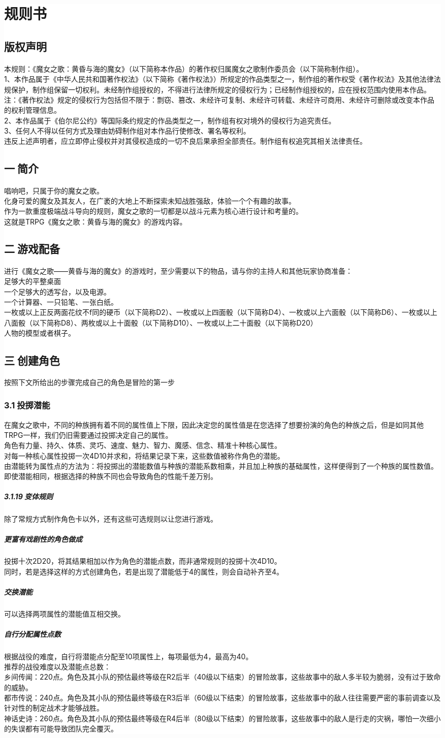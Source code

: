 

# 规则书

## 版权声明

本规则：《魔女之歌：黄昏与海的魔女》（以下简称本作品）的著作权归属魔女之歌制作委员会（以下简称制作组）。<br/>
1、本作品属于《中华人民共和国著作权法》（以下简称《著作权法》）所规定的作品类型之一，制作组的著作权受《著作权法》及其他法律法规保护，制作组保留一切权利。未经制作组授权的，不得进行法律所规定的侵权行为；已经制作组授权的，应在授权范围内使用本作品。<br/>
注：《著作权法》规定的侵权行为包括但不限于：剽窃、篡改、未经许可复制、未经许可转载、未经许可商用、未经许可删除或改变本作品的权利管理信息。<br/>
2、本作品属于《伯尔尼公约》等国际条约规定的作品类型之一，制作组有权对境外的侵权行为追究责任。<br/>
3、任何人不得以任何方式及理由妨碍制作组对本作品行使修改、署名等权利。<br/>违反上述声明者，应立即停止侵权并对其侵权造成的一切不良后果承担全部责任。制作组有权追究其相关法律责任。<br/>

## 一 简介

唱响吧，只属于你的魔女之歌。<br/>
化身可爱的魔女及其友人，在广袤的大地上不断探索未知战胜强敌，体验一个个有趣的故事。<br/>
作为一款重度极端战斗导向的规则，魔女之歌的一切都是以战斗元素为核心进行设计和考量的。<br/>
这就是TRPG《魔女之歌：黄昏与海的魔女》的游戏内容。<br/>

## 二 游戏配备
进行《魔女之歌——黄昏与海的魔女》的游戏时，至少需要以下的物品，请与你的主持人和其他玩家协商准备：<br/>
足够大的平整桌面<br/>
一个足够大的透写台，以及电源。<br/>
一个计算器、一只铅笔、一张白纸。<br/>
一枚或以上正反两面花纹不f同的硬币（以下简称D2）、一枚或以上四面骰（以下简称D4）、一枚或以上六面骰（以下简称D6）、一枚或以上八面骰（以下简称D8）、两枚或以上十面骰（以下简称D10）、一枚或以上二十面骰（以下简称D20）<br/>
人物的模型或者棋子。<br/>

## 三 创建角色
按照下文所给出的步骤完成自己的角色是冒险的第一步<br/>
### 3.1 投掷潜能
在魔女之歌中，不同的种族拥有着不同的属性值上下限，因此决定您的属性值是在您选择了想要扮演的角色的种族之后，但是如同其他TRPG一样，我们仍旧需要通过投掷决定自己的属性。<br/>
角色有力量、持久、体质、灵巧、速度、魅力、智力、魔感、信念、精准十种核心属性。<br/>
对每一种核心属性投掷一次4D10并求和，将结果记录下来，这些数值被称作角色的潜能。<br/>
由潜能转为属性点的方法为：将投掷出的潜能数值与种族的潜能系数相乘，并且加上种族的基础属性，这样便得到了一个种族的属性数值。即使潜能相同，根据选择的种族不同也会导致角色的性能千差万别。<br/>

##### 3.1.19 变体规则
除了常规方式制作角色卡以外，还有这些可选规则以让您进行游戏。

##### 更富有戏剧性的角色做成
投掷十次2D20，将其结果相加以作为角色的潜能点数，而非通常规则的投掷十次4D10。<br/>
同时，若是选择这样的方式创建角色，若是出现了潜能低于4的属性，则会自动补齐至4。<br/>

##### 交换潜能
可以选择两项属性的潜能值互相交换。<br/>

##### 自行分配属性点数
根据战役的难度，自行将潜能点分配至10项属性上，每项最低为4，最高为40。<br/>
推荐的战役难度以及潜能点总数：<br/>
乡间传闻：220点。角色及其小队的预估最终等级在R2后半（40级以下结束）的冒险故事，这些故事中的敌人多半较为脆弱，没有过于致命的威胁。<br/>
都市传说：240点。角色及其小队的预估最终等级在R3后半（60级以下结束）的冒险故事，这些故事中的敌人往往需要严密的事前调查以及针对性的制定战术才能够战胜。<br/>
神话史诗：260点。角色及其小队的预估最终等级在R4后半（80级以下结束）的冒险故事，这些故事中的敌人是行走的灾祸，哪怕一次细小的失误都有可能导致团队完全覆灭。<br/>
